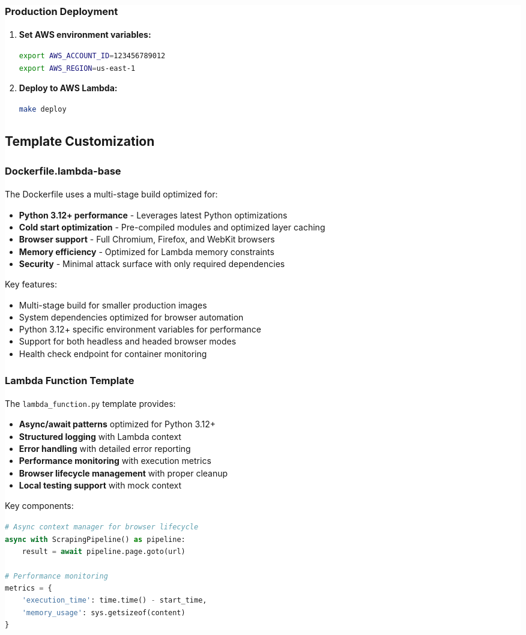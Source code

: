 ### Production Deployment

1. **Set AWS environment variables:**
   ```bash
   export AWS_ACCOUNT_ID=123456789012
   export AWS_REGION=us-east-1
   ```

2. **Deploy to AWS Lambda:**
   ```bash
   make deploy
   ```

## Template Customization

### Dockerfile.lambda-base

The Dockerfile uses a multi-stage build optimized for:

- **Python 3.12+ performance** - Leverages latest Python optimizations
- **Cold start optimization** - Pre-compiled modules and optimized layer caching  
- **Browser support** - Full Chromium, Firefox, and WebKit browsers
- **Memory efficiency** - Optimized for Lambda memory constraints
- **Security** - Minimal attack surface with only required dependencies

Key features:
- Multi-stage build for smaller production images
- System dependencies optimized for browser automation
- Python 3.12+ specific environment variables for performance
- Support for both headless and headed browser modes
- Health check endpoint for container monitoring

### Lambda Function Template

The `lambda_function.py` template provides:

- **Async/await patterns** optimized for Python 3.12+
- **Structured logging** with Lambda context
- **Error handling** with detailed error reporting
- **Performance monitoring** with execution metrics
- **Browser lifecycle management** with proper cleanup
- **Local testing support** with mock context

Key components:
```python
# Async context manager for browser lifecycle
async with ScrapingPipeline() as pipeline:
    result = await pipeline.page.goto(url)
    
# Performance monitoring
metrics = {
    'execution_time': time.time() - start_time,
    'memory_usage': sys.getsizeof(content)
}
```
